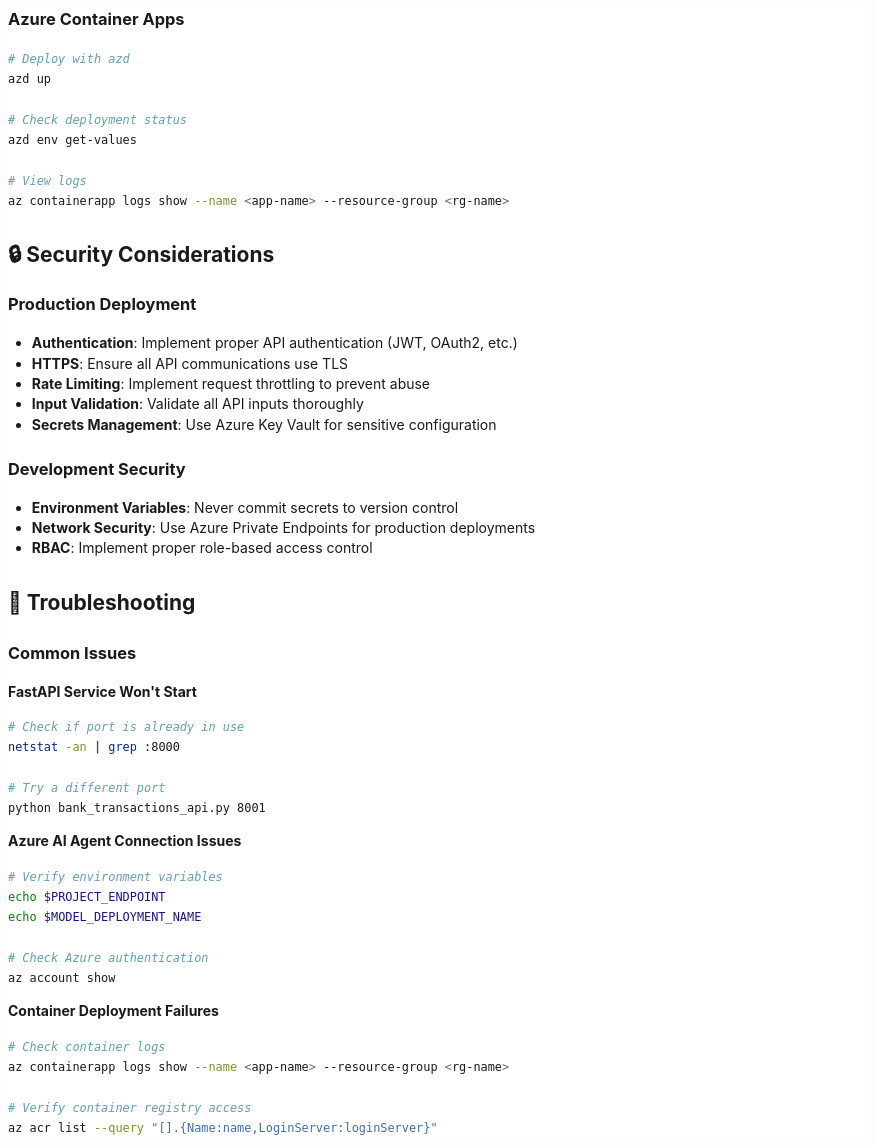 ### Azure Container Apps
```bash
# Deploy with azd
azd up

# Check deployment status
azd env get-values

# View logs
az containerapp logs show --name <app-name> --resource-group <rg-name>
```


## 🔒 Security Considerations

### Production Deployment
- **Authentication**: Implement proper API authentication (JWT, OAuth2, etc.)
- **HTTPS**: Ensure all API communications use TLS
- **Rate Limiting**: Implement request throttling to prevent abuse
- **Input Validation**: Validate all API inputs thoroughly
- **Secrets Management**: Use Azure Key Vault for sensitive configuration

### Development Security
- **Environment Variables**: Never commit secrets to version control
- **Network Security**: Use Azure Private Endpoints for production deployments
- **RBAC**: Implement proper role-based access control

## 🐛 Troubleshooting

### Common Issues

**FastAPI Service Won't Start**
```bash
# Check if port is already in use
netstat -an | grep :8000

# Try a different port
python bank_transactions_api.py 8001
```

**Azure AI Agent Connection Issues**
```bash
# Verify environment variables
echo $PROJECT_ENDPOINT
echo $MODEL_DEPLOYMENT_NAME

# Check Azure authentication
az account show
```

**Container Deployment Failures**
```bash
# Check container logs
az containerapp logs show --name <app-name> --resource-group <rg-name>

# Verify container registry access
az acr list --query "[].{Name:name,LoginServer:loginServer}"
```

